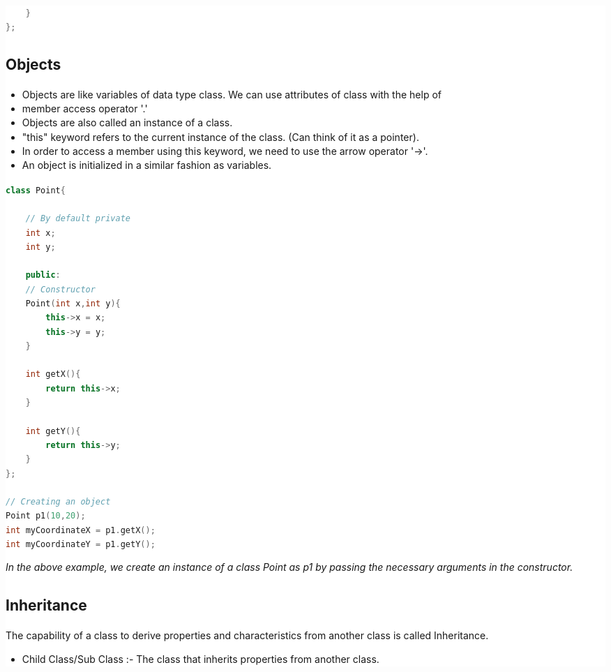 ```C++
    }
};
```

## Objects

- Objects are like variables of data type class. We can use attributes of class with the help of
- member access operator '.'
- Objects are also called an instance of a class.
- "this" keyword refers to the current instance of the class. (Can think of it as a pointer).
- In order to access a member using this keyword, we need to use the arrow operator '->'.
- An object is initialized in a similar fashion as variables.

```C++
class Point{
    
    // By default private
    int x;
    int y;
    
    public:
    // Constructor
    Point(int x,int y){
        this->x = x;
        this->y = y;
    }
    
    int getX(){
        return this->x;
    }
    
    int getY(){
        return this->y;
    }
};

// Creating an object
Point p1(10,20);
int myCoordinateX = p1.getX();
int myCoordinateY = p1.getY();
```

*In the above example, we create an instance of a class Point as p1 by passing the necessary arguments in the constructor.*

## Inheritance

The capability of a class to derive properties and characteristics from another class is called Inheritance.

- Child Class/Sub Class :-
    The class that inherits properties from another class.
    